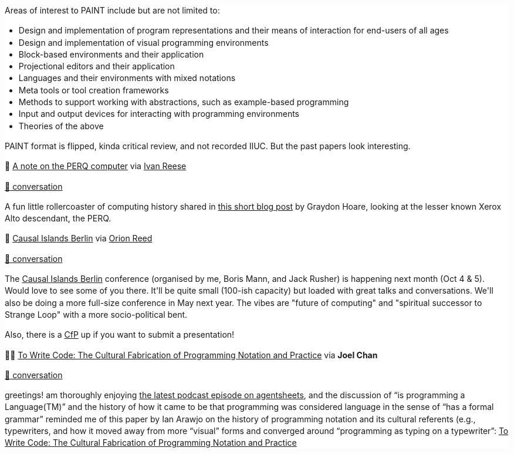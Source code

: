 Areas of interest to PAINT include but are not limited to:


* Design and implementation of program representations and their means of interaction for end-users of all ages
* Design and implementation of visual programming environments
* Block-based environments and their application
* Projectional editors and their application
* Languages and their environments with mixed notations
* Meta tools or tool creation frameworks
* Methods to support working with abstractions, such as example-based programming
* Input and output devices for interacting with programming environments
* Theories of the above

PAINT format is flipped, kinda critical review, and not recorded IIUC.  But the past papers look interesting.

📝 [A note on the PERQ computer](https://graydon2.dreamwidth.org/313862.html) via [Ivan Reese](http://ivanish.ca/)

[🧵 conversation](https://history.futureofcoding.org/history/weekly/2024/09/W2/linking-together.html#2024-09-07T14:29:44.991Z)

A fun little rollercoaster of computing history shared in [this short blog post](https://graydon2.dreamwidth.org/313862.html) by Graydon Hoare, looking at the lesser known Xerox Alto descendant, the PERQ.

📢 [Causal Islands Berlin](https://berlin.causalislands.com/) via [Orion Reed](https://twitter.com/OrionReedOne)

[🧵 conversation](https://history.futureofcoding.org/history/weekly/2024/09/W2/linking-together.html#2024-09-07T15:38:24.618Z)

The [Causal Islands Berlin](https://berlin.causalislands.com/) conference (organised by me, Boris Mann, and Jack Rusher) is happening next month (Oct 4 & 5). Would love to see some of you there. It'll be quite small (100-ish capacity) but loaded with great talks and conversations. We'll also be doing a more full-size conference in May next year. The vibes are "future of computing" and "spiritual successor to Strange Loop" with a more socio-political bent.



Also, there is a [CfP](https://causalislands.getgrist.com/forms/4n86BCQeVyR3EsBMEDqjTK/7) up if you want to submit a presentation!


🧑‍💻 [To Write Code: The Cultural Fabrication of Programming Notation and Practice](https://ianarawjo.com/docs/To_Write_Code_Arawjo_CHI2020.pdf) via **Joel Chan**

[🧵 conversation](https://history.futureofcoding.org/history/weekly/2024/09/W2/linking-together.html#2024-09-07T18:44:24.210Z)

greetings! am thoroughly enjoying [the latest podcast episode on agentsheets](https://futureofcoding.org/episodes/073), and the discussion of “is programming a Language(TM)” and the history of how it came to be that programming was considered language in the sense of “has a formal grammar” reminded me of this paper by Ian Arawjo on the history of programming notation and its cultural referents (e.g., typewriters, and how it moved away from more “visual” forms and converged around “programming as typing on a typewriter”: [To Write Code: The Cultural Fabrication of Programming Notation and Practice](https://ianarawjo.com/docs/To_Write_Code_Arawjo_CHI2020.pdf)
